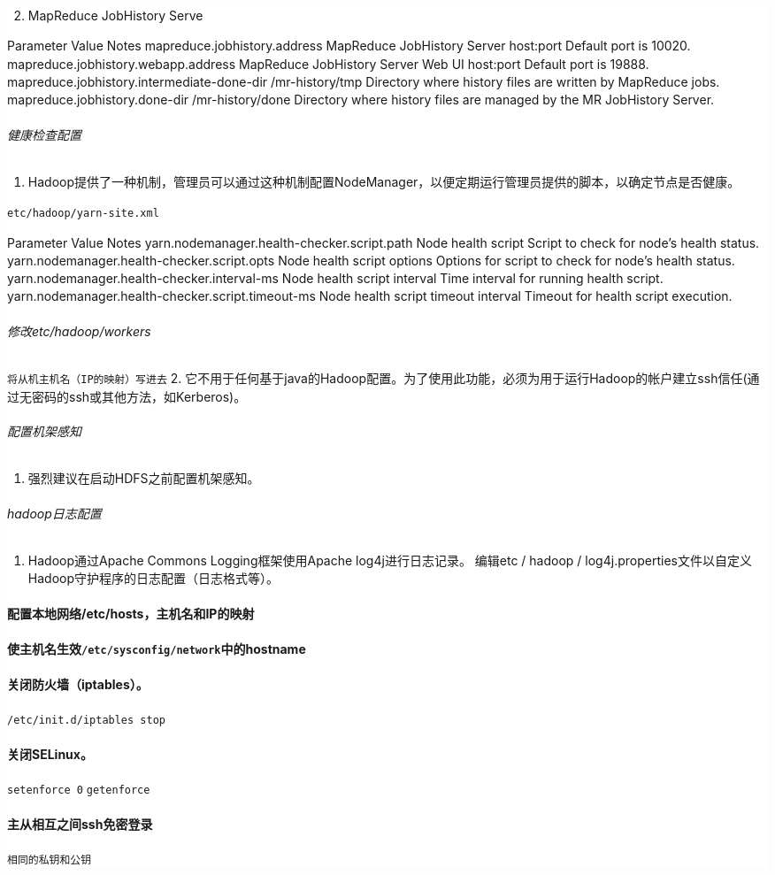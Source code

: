 2. MapReduce JobHistory Serve

Parameter	Value	Notes
mapreduce.jobhistory.address	MapReduce JobHistory Server host:port	Default port is 10020.
mapreduce.jobhistory.webapp.address	MapReduce JobHistory Server Web UI host:port	Default port is 19888.
mapreduce.jobhistory.intermediate-done-dir	/mr-history/tmp	Directory where history files are written by MapReduce jobs.
mapreduce.jobhistory.done-dir	/mr-history/done	Directory where history files are managed by the MR JobHistory Server.

###### 健康检查配置

1. Hadoop提供了一种机制，管理员可以通过这种机制配置NodeManager，以便定期运行管理员提供的脚本，以确定节点是否健康。

`etc/hadoop/yarn-site.xml`

Parameter	Value	Notes
yarn.nodemanager.health-checker.script.path	Node health script	Script to check for node’s health status.
yarn.nodemanager.health-checker.script.opts	Node health script options	Options for script to check for node’s health status.
yarn.nodemanager.health-checker.interval-ms	Node health script interval	Time interval for running health script.
yarn.nodemanager.health-checker.script.timeout-ms	Node health script timeout interval	Timeout for health script execution.


###### 修改etc/hadoop/workers
`将从机主机名（IP的映射）写进去`
2. 它不用于任何基于java的Hadoop配置。为了使用此功能，必须为用于运行Hadoop的帐户建立ssh信任(通过无密码的ssh或其他方法，如Kerberos)。

###### 配置机架感知
1. 强烈建议在启动HDFS之前配置机架感知。

###### hadoop日志配置

1. Hadoop通过Apache Commons Logging框架使用Apache log4j进行日志记录。 编辑etc / hadoop / log4j.properties文件以自定义Hadoop守护程序的日志配置（日志格式等）。


#### 配置本地网络/etc/hosts，主机名和IP的映射

#### 使主机名生效`/etc/sysconfig/network`中的hostname

#### 关闭防火墙（iptables）。

`/etc/init.d/iptables stop`

#### 关闭SELinux。

`setenforce 0`
`getenforce`

#### 主从相互之间ssh免密登录

`相同的私钥和公钥`
